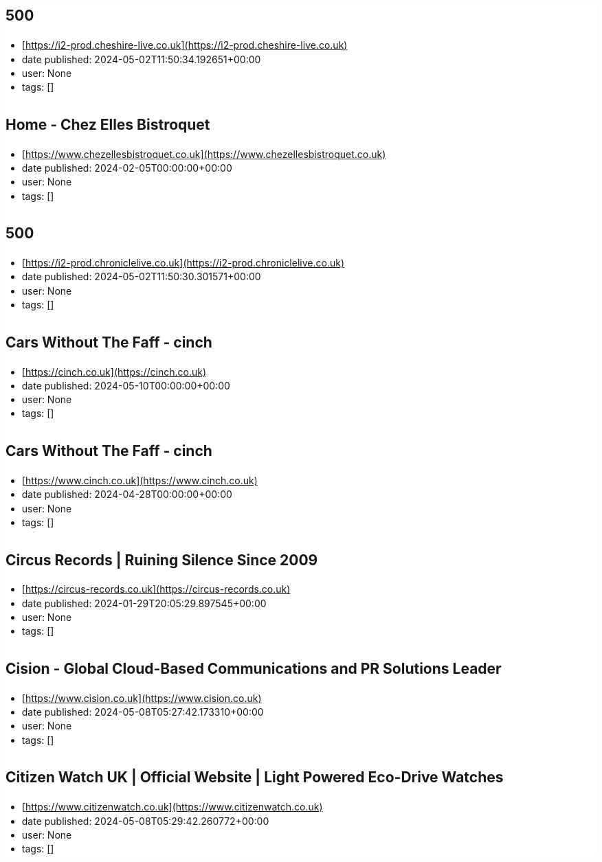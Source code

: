 ## 500
 - [https://i2-prod.cheshire-live.co.uk](https://i2-prod.cheshire-live.co.uk)
 - date published: 2024-05-02T11:50:34.192651+00:00
 - user: None
 - tags: []

## Home - Chez Elles Bistroquet
 - [https://www.chezellesbistroquet.co.uk](https://www.chezellesbistroquet.co.uk)
 - date published: 2024-02-05T00:00:00+00:00
 - user: None
 - tags: []

## 500
 - [https://i2-prod.chroniclelive.co.uk](https://i2-prod.chroniclelive.co.uk)
 - date published: 2024-05-02T11:50:30.301571+00:00
 - user: None
 - tags: []

## Cars Without The Faff - cinch
 - [https://cinch.co.uk](https://cinch.co.uk)
 - date published: 2024-05-10T00:00:00+00:00
 - user: None
 - tags: []

## Cars Without The Faff - cinch
 - [https://www.cinch.co.uk](https://www.cinch.co.uk)
 - date published: 2024-04-28T00:00:00+00:00
 - user: None
 - tags: []

## Circus Records | Ruining Silence Since 2009
 - [https://circus-records.co.uk](https://circus-records.co.uk)
 - date published: 2024-01-29T20:05:29.897545+00:00
 - user: None
 - tags: []

## Cision - Global Cloud-Based Communications and PR Solutions Leader
 - [https://www.cision.co.uk](https://www.cision.co.uk)
 - date published: 2024-05-08T05:27:42.173310+00:00
 - user: None
 - tags: []

## Citizen Watch UK | Official Website | Light Powered Eco-Drive Watches
 - [https://www.citizenwatch.co.uk](https://www.citizenwatch.co.uk)
 - date published: 2024-05-08T05:29:42.260772+00:00
 - user: None
 - tags: []

